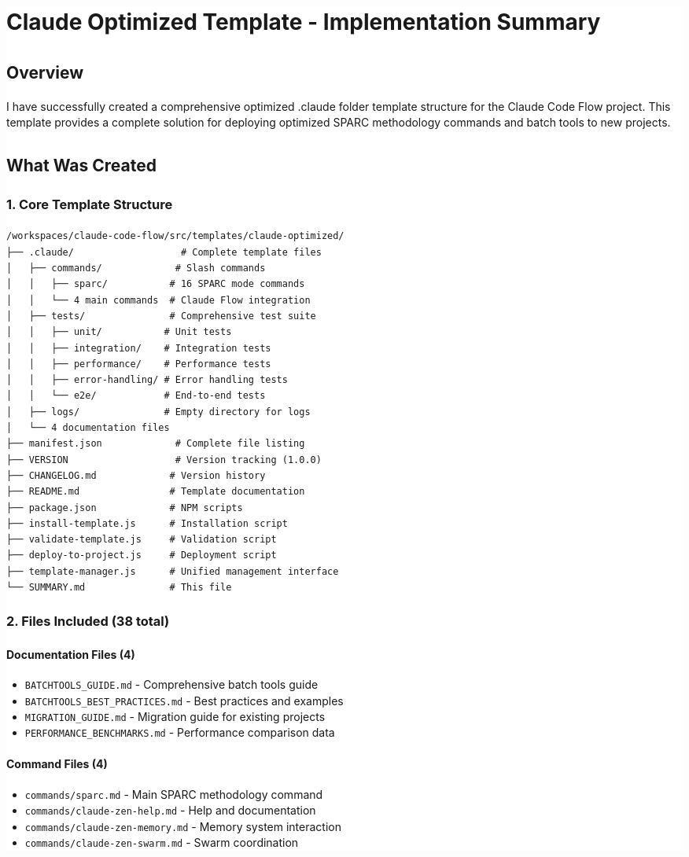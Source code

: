 # Claude Optimized Template - Implementation Summary

## Overview

I have successfully created a comprehensive optimized .claude folder template structure for the Claude Code Flow project. This template provides a complete solution for deploying optimized SPARC methodology commands and batch tools to new projects.

## What Was Created

### 1. Core Template Structure

```
/workspaces/claude-code-flow/src/templates/claude-optimized/
├── .claude/                   # Complete template files
│   ├── commands/             # Slash commands
│   │   ├── sparc/           # 16 SPARC mode commands
│   │   └── 4 main commands  # Claude Flow integration
│   ├── tests/               # Comprehensive test suite
│   │   ├── unit/           # Unit tests
│   │   ├── integration/    # Integration tests
│   │   ├── performance/    # Performance tests
│   │   ├── error-handling/ # Error handling tests
│   │   └── e2e/            # End-to-end tests
│   ├── logs/               # Empty directory for logs
│   └── 4 documentation files
├── manifest.json             # Complete file listing
├── VERSION                   # Version tracking (1.0.0)
├── CHANGELOG.md             # Version history
├── README.md                # Template documentation
├── package.json             # NPM scripts
├── install-template.js      # Installation script
├── validate-template.js     # Validation script
├── deploy-to-project.js     # Deployment script
├── template-manager.js      # Unified management interface
└── SUMMARY.md               # This file
```

### 2. Files Included (38 total)

#### Documentation Files (4)

- `BATCHTOOLS_GUIDE.md` - Comprehensive batch tools guide
- `BATCHTOOLS_BEST_PRACTICES.md` - Best practices and examples
- `MIGRATION_GUIDE.md` - Migration guide for existing projects
- `PERFORMANCE_BENCHMARKS.md` - Performance comparison data

#### Command Files (4)

- `commands/sparc.md` - Main SPARC methodology command
- `commands/claude-zen-help.md` - Help and documentation
- `commands/claude-zen-memory.md` - Memory system interaction
- `commands/claude-zen-swarm.md` - Swarm coordination
